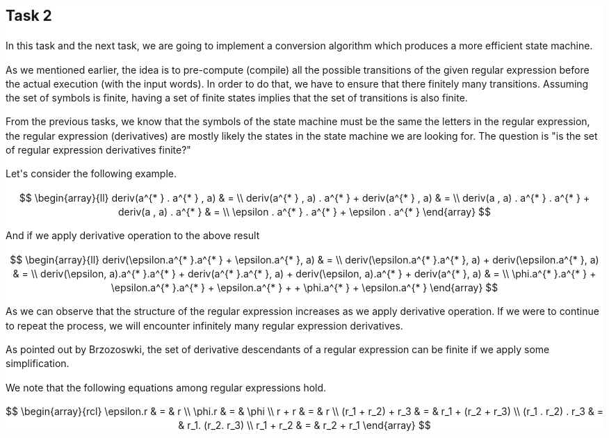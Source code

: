 ## Task 2 


In this task and the next task, we are going to implement a conversion algorithm which produces a more efficient state machine.

As we mentioned earlier, the idea is to pre-compute (compile) all the possible transitions of the given regular expression before the actual execution (with the input words). In order to do that, we have to ensure that there finitely many transitions. Assuming the set of symbols is finite, having a set of finite states implies that the set of transitions is also finite. 

From the previous tasks, we know that the symbols of the state machine must be the same the letters in the regular expression, the regular expression (derivatives) are mostly likely the states in the state machine we are looking for. The question is "is the set of regular expression derivatives finite?"

Let's consider the following example. 

$$
\begin{array}{ll}
deriv(a^{* } . a^{* } , a) & = \\
deriv(a^{* } , a) . a^{* } + deriv(a^{* } , a) & = \\ 
deriv(a , a) . a^{* } . a^{* } + deriv(a , a) . a^{* } & = \\ 
\epsilon . a^{* } . a^{* } + \epsilon . a^{* }  
\end{array}
$$

And if we apply derivative operation to the above result

$$
\begin{array}{ll}
deriv(\epsilon.a^{* }.a^{* } + \epsilon.a^{* }, a) & = \\
deriv(\epsilon.a^{* }.a^{* }, a) + deriv(\epsilon.a^{* }, a) & = \\
deriv(\epsilon, a).a^{* }.a^{* } + deriv(a^{* }.a^{* }, a) + deriv(\epsilon, a).a^{* } + deriv(a^{* }, a) & =  \\ \phi.a^{* }.a^{* } + \epsilon.a^{* }.a^{* } + \epsilon.a^{* }  +  + \phi.a^{* } + \epsilon.a^{* }
\end{array}
$$

As we can observe that the structure of the regular expression increases as we apply derivative operation. 
If we were to continue to repeat the process, we will encounter infinitely many regular expression derivatives.

As pointed out by Brzozoswki, the set of derivative descendants of a regular expression can be finite if we apply some simplification.

We note that the following equations among regular expressions hold.

$$
\begin{array}{rcl}
\epsilon.r & = & r \\
\phi.r & = & \phi \\
r + r & = & r \\ 
(r_1 + r_2) + r_3 & = & r_1 + (r_2 + r_3) \\ 
(r_1 . r_2) . r_3 & = & r_1. (r_2. r_3) \\  
r_1 + r_2 & = & r_2 + r_1 
\end{array}
$$
